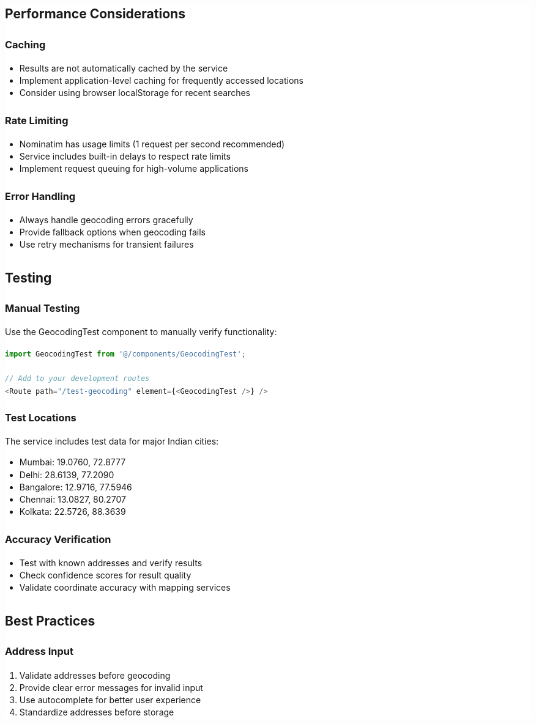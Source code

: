 ## Performance Considerations

### Caching
- Results are not automatically cached by the service
- Implement application-level caching for frequently accessed locations
- Consider using browser localStorage for recent searches

### Rate Limiting
- Nominatim has usage limits (1 request per second recommended)
- Service includes built-in delays to respect rate limits
- Implement request queuing for high-volume applications

### Error Handling
- Always handle geocoding errors gracefully
- Provide fallback options when geocoding fails
- Use retry mechanisms for transient failures

## Testing

### Manual Testing
Use the GeocodingTest component to manually verify functionality:

```typescript
import GeocodingTest from '@/components/GeocodingTest';

// Add to your development routes
<Route path="/test-geocoding" element={<GeocodingTest />} />
```

### Test Locations
The service includes test data for major Indian cities:
- Mumbai: 19.0760, 72.8777
- Delhi: 28.6139, 77.2090
- Bangalore: 12.9716, 77.5946
- Chennai: 13.0827, 80.2707
- Kolkata: 22.5726, 88.3639

### Accuracy Verification
- Test with known addresses and verify results
- Check confidence scores for result quality
- Validate coordinate accuracy with mapping services

## Best Practices

### Address Input
1. Validate addresses before geocoding
2. Provide clear error messages for invalid input
3. Use autocomplete for better user experience
4. Standardize addresses before storage
